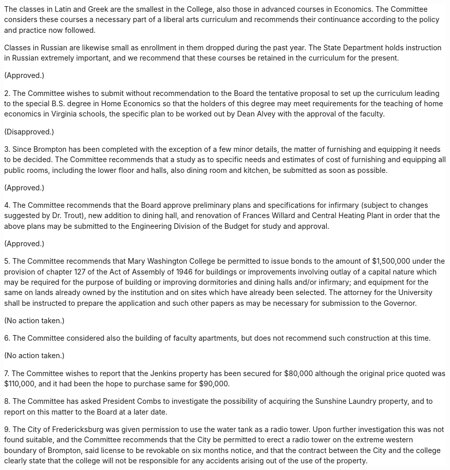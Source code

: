The classes in Latin and Greek are the smallest in the College, also those in advanced courses in Economics. The Committee considers these courses a necessary part of a liberal arts curriculum and recommends their continuance according to the policy and practice now followed.

Classes in Russian are likewise small as enrollment in them dropped during the past year. The State Department holds instruction in Russian extremely important, and we recommend that these courses be retained in the curriculum for the present.

(Approved.)

2\. The Committee wishes to submit without recommendation to the Board the tentative proposal to set up the curriculum leading to the special B.S. degree in Home Economics so that the holders of this degree may meet requirements for the teaching of home economics in Virginia schools, the specific plan to be worked out by Dean Alvey with the approval of the faculty.

(Disapproved.)

3\. Since Brompton has been completed with the exception of a few minor details, the matter of furnishing and equipping it needs to be decided. The Committee recommends that a study as to specific needs and estimates of cost of furnishing and equipping all public rooms, including the lower floor and halls, also dining room and kitchen, be submitted as soon as possible.

(Approved.)

4\. The Committee recommends that the Board approve preliminary plans and specifications for infirmary (subject to changes suggested by Dr. Trout), new addition to dining hall, and renovation of Frances Willard and Central Heating Plant in order that the above plans may be submitted to the Engineering Division of the Budget for study and approval.

(Approved.)

5\. The Committee recommends that Mary Washington College be permitted to issue bonds to the amount of $1,500,000 under the provision of chapter 127 of the Act of Assembly of 1946 for buildings or improvements involving outlay of a capital nature which may be required for the purpose of building or improving dormitories and dining halls and/or infirmary; and equipment for the same on lands already owned by the institution and on sites which have already been selected. The attorney for the University shall be instructed to prepare the application and such other papers as may be necessary for submission to the Governor.

(No action taken.)

6\. The Committee considered also the building of faculty apartments, but does not recommend such construction at this time.

(No action taken.)

7\. The Committee wishes to report that the Jenkins property has been secured for $80,000 although the original price quoted was $110,000, and it had been the hope to purchase same for $90,000.

8\. The Committee has asked President Combs to investigate the possibility of acquiring the Sunshine Laundry property, and to report on this matter to the Board at a later date.

9\. The City of Fredericksburg was given permission to use the water tank as a radio tower. Upon further investigation this was not found suitable, and the Committee recommends that the City be permitted to erect a radio tower on the extreme western boundary of Brompton, said license to be revokable on six months notice, and that the contract between the City and the college clearly state that the college will not be responsible for any accidents arising out of the use of the property.
